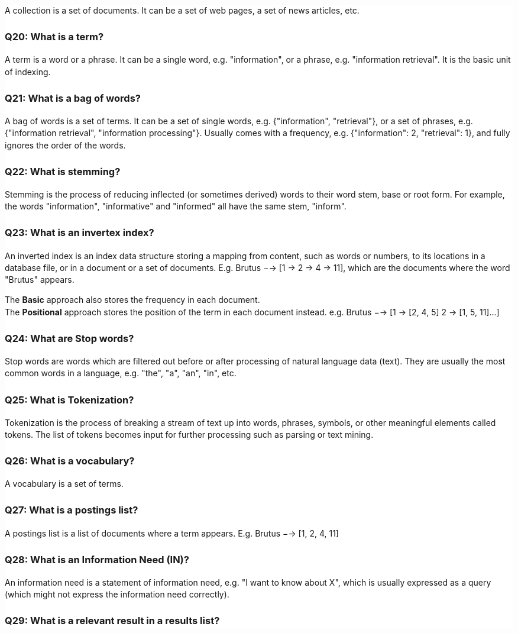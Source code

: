 A collection is a set of documents. It can be a set of web pages, a set of news articles, etc.

### Q20: What is a term?

A term is a word or a phrase. It can be a single word, e.g. "information", or a phrase, e.g. "information retrieval". It is the basic unit of indexing.

### Q21: What is a bag of words?

A bag of words is a set of terms. It can be a set of single words, e.g. {"information", "retrieval"}, or a set of phrases, e.g. {"information retrieval", "information processing"}. Usually comes with a frequency, e.g. {"information": 2, "retrieval": 1}, and fully ignores the order of the words.

### Q22: What is stemming?

Stemming is the process of reducing inflected (or sometimes derived) words to their word stem, base or root form. For example, the words "information", "informative" and "informed" all have the same stem, "inform".

### Q23: What is an invertex index?

An inverted index is an index data structure storing a mapping from content, such as words or numbers, to its locations in a database file, or in a document or a set of documents. E.g. Brutus −→ [1 → 2 → 4 → 11], which are the documents where the word "Brutus" appears. 

The **Basic** approach also stores the frequency in each document. <br>
The **Positional** approach stores the position of the term in each document instead. e.g. Brutus −→ [1 → [2, 4, 5] 2 → [1, 5, 11]...]

### Q24: What are Stop words?

Stop words are words which are filtered out before or after processing of natural language data (text). They are usually the most common words in a language, e.g. "the", "a", "an", "in", etc.

### Q25: What is Tokenization?

Tokenization is the process of breaking a stream of text up into words, phrases, symbols, or other meaningful elements called tokens. The list of tokens becomes input for further processing such as parsing or text mining.

### Q26: What is a vocabulary?

A vocabulary is a set of terms.

### Q27: What is a postings list?

A postings list is a list of documents where a term appears. E.g. Brutus −→ [1, 2, 4, 11]

### Q28: What is an Information Need (IN)?

An information need is a statement of information need, e.g. "I want to know about X", which is usually expressed as a query (which might not express the information need correctly).

### Q29: What is a relevant result in a results list?
